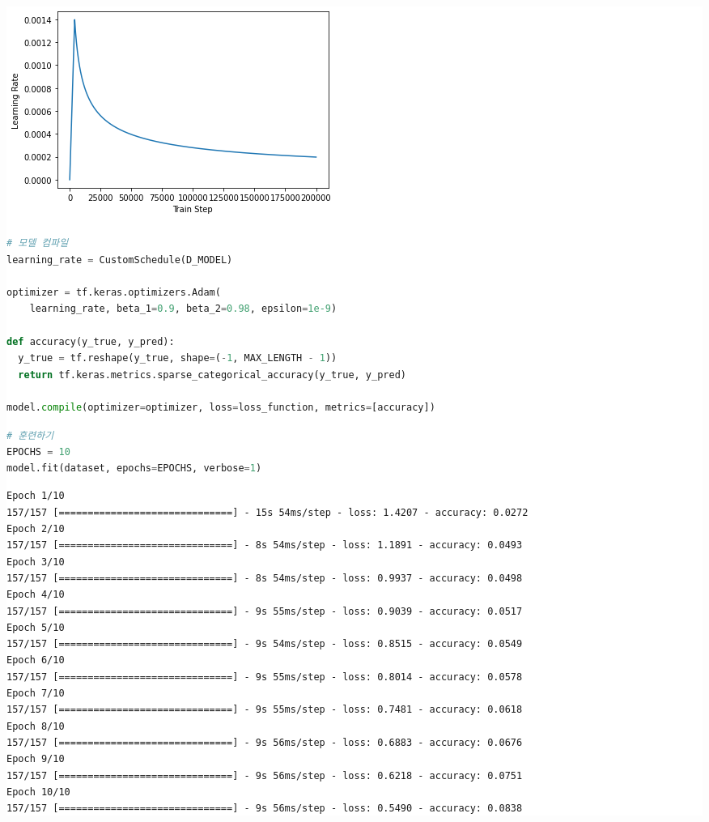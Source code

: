 
    
![png](output_45_0.png)
    



```python
# 모델 컴파일
learning_rate = CustomSchedule(D_MODEL)

optimizer = tf.keras.optimizers.Adam(
    learning_rate, beta_1=0.9, beta_2=0.98, epsilon=1e-9)

def accuracy(y_true, y_pred):
  y_true = tf.reshape(y_true, shape=(-1, MAX_LENGTH - 1))
  return tf.keras.metrics.sparse_categorical_accuracy(y_true, y_pred)

model.compile(optimizer=optimizer, loss=loss_function, metrics=[accuracy])
```


```python
# 훈련하기
EPOCHS = 10
model.fit(dataset, epochs=EPOCHS, verbose=1)
```

    Epoch 1/10
    157/157 [==============================] - 15s 54ms/step - loss: 1.4207 - accuracy: 0.0272
    Epoch 2/10
    157/157 [==============================] - 8s 54ms/step - loss: 1.1891 - accuracy: 0.0493
    Epoch 3/10
    157/157 [==============================] - 8s 54ms/step - loss: 0.9937 - accuracy: 0.0498
    Epoch 4/10
    157/157 [==============================] - 9s 55ms/step - loss: 0.9039 - accuracy: 0.0517
    Epoch 5/10
    157/157 [==============================] - 9s 54ms/step - loss: 0.8515 - accuracy: 0.0549
    Epoch 6/10
    157/157 [==============================] - 9s 55ms/step - loss: 0.8014 - accuracy: 0.0578
    Epoch 7/10
    157/157 [==============================] - 9s 55ms/step - loss: 0.7481 - accuracy: 0.0618
    Epoch 8/10
    157/157 [==============================] - 9s 56ms/step - loss: 0.6883 - accuracy: 0.0676
    Epoch 9/10
    157/157 [==============================] - 9s 56ms/step - loss: 0.6218 - accuracy: 0.0751
    Epoch 10/10
    157/157 [==============================] - 9s 56ms/step - loss: 0.5490 - accuracy: 0.0838
